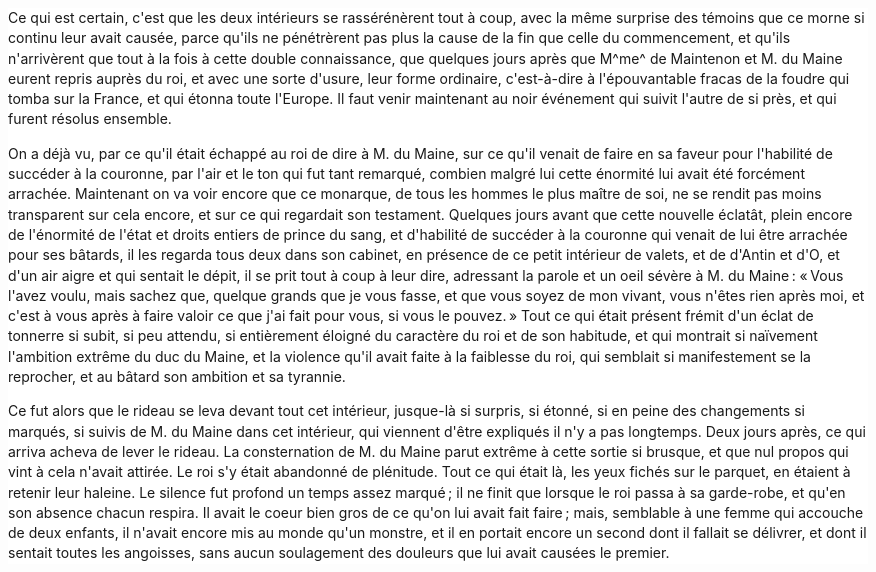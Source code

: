 
Ce qui est certain, c'est que les deux intérieurs se rassérénèrent tout à
coup, avec la même surprise des témoins que ce morne si continu leur avait
causée, parce qu'ils ne pénétrèrent pas plus la cause de la fin que celle du
commencement, et qu'ils n'arrivèrent que tout à la fois à cette double
connaissance, que quelques jours après que M^me^ de Maintenon et M. du Maine
eurent repris auprès du roi, et avec une sorte d'usure, leur forme ordinaire,
c'est-à-dire à l'épouvantable fracas de la foudre qui tomba sur la France, et
qui étonna toute l'Europe. Il faut venir maintenant au noir événement qui
suivit l'autre de si près, et qui furent résolus ensemble.

On a déjà vu, par ce qu'il était échappé au roi de dire à M. du Maine, sur ce
qu'il venait de faire en sa faveur pour l'habilité de succéder à la couronne,
par l'air et le ton qui fut tant remarqué, combien malgré lui cette énormité
lui avait été forcément arrachée. Maintenant on va voir encore que ce
monarque, de tous les hommes le plus maître de soi, ne se rendit pas moins
transparent sur cela encore, et sur ce qui regardait son testament. Quelques
jours avant que cette nouvelle éclatât, plein encore de l'énormité de l'état
et droits entiers de prince du sang, et d'habilité de succéder à la couronne
qui venait de lui être arrachée pour ses bâtards, il les regarda tous deux
dans son cabinet, en présence de ce petit intérieur de valets, et de d'Antin
et d'O, et d'un air aigre et qui sentait le dépit, il se prit tout à coup à
leur dire, adressant la parole et un oeil sévère à M. du Maine : « Vous l'avez
voulu, mais sachez que, quelque grands que je vous fasse, et que vous soyez de
mon vivant, vous n'êtes rien après moi, et c'est à vous après à faire valoir
ce que j'ai fait pour vous, si vous le pouvez. » Tout ce qui était présent
frémit d'un éclat de tonnerre si subit, si peu attendu, si entièrement éloigné
du caractère du roi et de son habitude, et qui montrait si naïvement
l'ambition extrême du duc du Maine, et la violence qu'il avait faite à la
faiblesse du roi, qui semblait si manifestement se la reprocher, et au bâtard
son ambition et sa tyrannie.

Ce fut alors que le rideau se leva devant tout cet intérieur, jusque-là si
surpris, si étonné, si en peine des changements si marqués, si suivis de M. du
Maine dans cet intérieur, qui viennent d'être expliqués il n'y a pas
longtemps. Deux jours après, ce qui arriva acheva de lever le rideau. La
consternation de M. du Maine parut extrême à cette sortie si brusque, et que
nul propos qui vint à cela n'avait attirée. Le roi s'y était abandonné de
plénitude. Tout ce qui était là, les yeux fichés sur le parquet, en étaient à
retenir leur haleine. Le silence fut profond un temps assez marqué ; il ne
finit que lorsque le roi passa à sa garde-robe, et qu'en son absence chacun
respira. Il avait le coeur bien gros de ce qu'on lui avait fait faire ; mais,
semblable à une femme qui accouche de deux enfants, il n'avait encore mis au
monde qu'un monstre, et il en portait encore un second dont il fallait se
délivrer, et dont il sentait toutes les angoisses, sans aucun soulagement des
douleurs que lui avait causées le premier.
